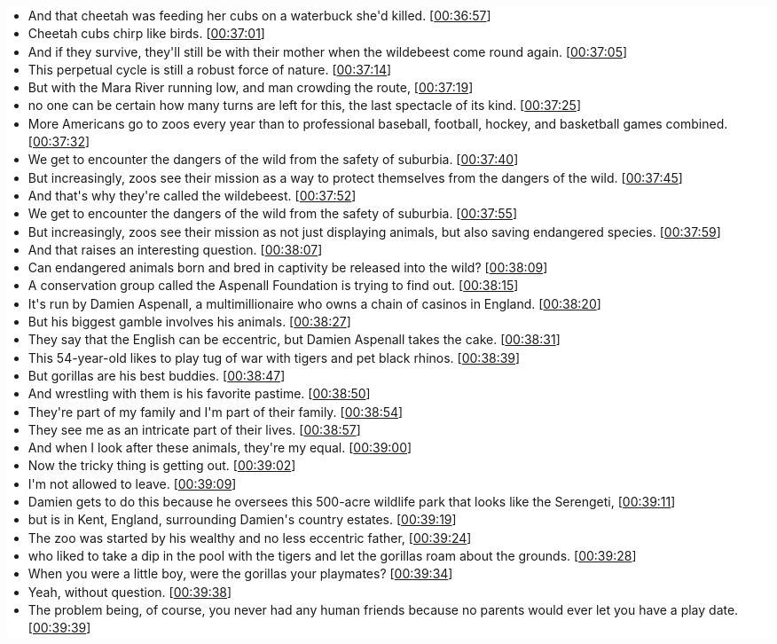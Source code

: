 *  And that cheetah was feeding her cubs on a waterbuck she'd killed. [[00:36:57](https://www.youtube.com/watch?v=pTEOzE-varA&t=2217.8s)]
*  Cheetah cubs chirp like birds. [[00:37:01](https://www.youtube.com/watch?v=pTEOzE-varA&t=2221.8s)]
*  And if they survive, they'll still be with their mother when the wildebeest come round again. [[00:37:05](https://www.youtube.com/watch?v=pTEOzE-varA&t=2225.8s)]
*  This perpetual cycle is still a robust force of nature. [[00:37:14](https://www.youtube.com/watch?v=pTEOzE-varA&t=2234.8s)]
*  But with the Mara River running low, and man crowding the route, [[00:37:19](https://www.youtube.com/watch?v=pTEOzE-varA&t=2239.8s)]
*  no one can be certain how many turns are left for this, the last spectacle of its kind. [[00:37:25](https://www.youtube.com/watch?v=pTEOzE-varA&t=2245.8s)]
*  More Americans go to zoos every year than to professional baseball, football, hockey, and basketball games combined. [[00:37:32](https://www.youtube.com/watch?v=pTEOzE-varA&t=2252.8s)]
*  We get to encounter the dangers of the wild from the safety of suburbia. [[00:37:40](https://www.youtube.com/watch?v=pTEOzE-varA&t=2260.8s)]
*  But increasingly, zoos see their mission as a way to protect themselves from the dangers of the wild. [[00:37:45](https://www.youtube.com/watch?v=pTEOzE-varA&t=2265.8s)]
*  And that's why they're called the wildebeest. [[00:37:52](https://www.youtube.com/watch?v=pTEOzE-varA&t=2272.8s)]
*  We get to encounter the dangers of the wild from the safety of suburbia. [[00:37:55](https://www.youtube.com/watch?v=pTEOzE-varA&t=2275.8s)]
*  But increasingly, zoos see their mission as not just displaying animals, but also saving endangered species. [[00:37:59](https://www.youtube.com/watch?v=pTEOzE-varA&t=2279.8s)]
*  And that raises an interesting question. [[00:38:07](https://www.youtube.com/watch?v=pTEOzE-varA&t=2287.8s)]
*  Can endangered animals born and bred in captivity be released into the wild? [[00:38:09](https://www.youtube.com/watch?v=pTEOzE-varA&t=2289.8s)]
*  A conservation group called the Aspenall Foundation is trying to find out. [[00:38:15](https://www.youtube.com/watch?v=pTEOzE-varA&t=2295.8s)]
*  It's run by Damien Aspenall, a multimillionaire who owns a chain of casinos in England. [[00:38:20](https://www.youtube.com/watch?v=pTEOzE-varA&t=2300.8s)]
*  But his biggest gamble involves his animals. [[00:38:27](https://www.youtube.com/watch?v=pTEOzE-varA&t=2307.8s)]
*  They say that the English can be eccentric, but Damien Aspenall takes the cake. [[00:38:31](https://www.youtube.com/watch?v=pTEOzE-varA&t=2311.8s)]
*  This 54-year-old likes to play tug of war with tigers and pet black rhinos. [[00:38:39](https://www.youtube.com/watch?v=pTEOzE-varA&t=2319.8s)]
*  But gorillas are his best buddies. [[00:38:47](https://www.youtube.com/watch?v=pTEOzE-varA&t=2327.8s)]
*  And wrestling with them is his favorite pastime. [[00:38:50](https://www.youtube.com/watch?v=pTEOzE-varA&t=2330.8s)]
*  They're part of my family and I'm part of their family. [[00:38:54](https://www.youtube.com/watch?v=pTEOzE-varA&t=2334.8s)]
*  They see me as an intricate part of their lives. [[00:38:57](https://www.youtube.com/watch?v=pTEOzE-varA&t=2337.8s)]
*  And when I look after these animals, they're my equal. [[00:39:00](https://www.youtube.com/watch?v=pTEOzE-varA&t=2340.8s)]
*  Now the tricky thing is getting out. [[00:39:02](https://www.youtube.com/watch?v=pTEOzE-varA&t=2342.8s)]
*  I'm not allowed to leave. [[00:39:09](https://www.youtube.com/watch?v=pTEOzE-varA&t=2349.8s)]
*  Damien gets to do this because he oversees this 500-acre wildlife park that looks like the Serengeti, [[00:39:11](https://www.youtube.com/watch?v=pTEOzE-varA&t=2351.8s)]
*  but is in Kent, England, surrounding Damien's country estates. [[00:39:19](https://www.youtube.com/watch?v=pTEOzE-varA&t=2359.8s)]
*  The zoo was started by his wealthy and no less eccentric father, [[00:39:24](https://www.youtube.com/watch?v=pTEOzE-varA&t=2364.8s)]
*  who liked to take a dip in the pool with the tigers and let the gorillas roam about the grounds. [[00:39:28](https://www.youtube.com/watch?v=pTEOzE-varA&t=2368.8s)]
*  When you were a little boy, were the gorillas your playmates? [[00:39:34](https://www.youtube.com/watch?v=pTEOzE-varA&t=2374.8s)]
*  Yeah, without question. [[00:39:38](https://www.youtube.com/watch?v=pTEOzE-varA&t=2378.8s)]
*  The problem being, of course, you never had any human friends because no parents would ever let you have a play date. [[00:39:39](https://www.youtube.com/watch?v=pTEOzE-varA&t=2379.8s)]